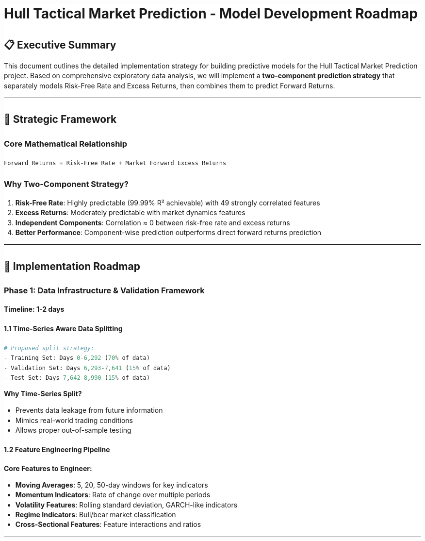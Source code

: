 # Hull Tactical Market Prediction - Model Development Roadmap

## 📋 Executive Summary

This document outlines the detailed implementation strategy for building predictive models for the Hull Tactical Market Prediction project. Based on comprehensive exploratory data analysis, we will implement a **two-component prediction strategy** that separately models Risk-Free Rate and Excess Returns, then combines them to predict Forward Returns.

---

## 🎯 Strategic Framework

### Core Mathematical Relationship
```
Forward Returns = Risk-Free Rate + Market Forward Excess Returns
```

### Why Two-Component Strategy?
1. **Risk-Free Rate**: Highly predictable (99.99% R² achievable) with 49 strongly correlated features
2. **Excess Returns**: Moderately predictable with market dynamics features
3. **Independent Components**: Correlation ≈ 0 between risk-free rate and excess returns
4. **Better Performance**: Component-wise prediction outperforms direct forward returns prediction

---

## 🚀 Implementation Roadmap

### Phase 1: Data Infrastructure & Validation Framework
**Timeline: 1-2 days**

#### 1.1 Time-Series Aware Data Splitting
```python
# Proposed split strategy:
- Training Set: Days 0-6,292 (70% of data)
- Validation Set: Days 6,293-7,641 (15% of data)
- Test Set: Days 7,642-8,990 (15% of data)
```

**Why Time-Series Split?**
- Prevents data leakage from future information
- Mimics real-world trading conditions
- Allows proper out-of-sample testing

#### 1.2 Feature Engineering Pipeline
**Core Features to Engineer:**
- **Moving Averages**: 5, 20, 50-day windows for key indicators
- **Momentum Indicators**: Rate of change over multiple periods
- **Volatility Features**: Rolling standard deviation, GARCH-like indicators
- **Regime Indicators**: Bull/bear market classification
- **Cross-Sectional Features**: Feature interactions and ratios

---
